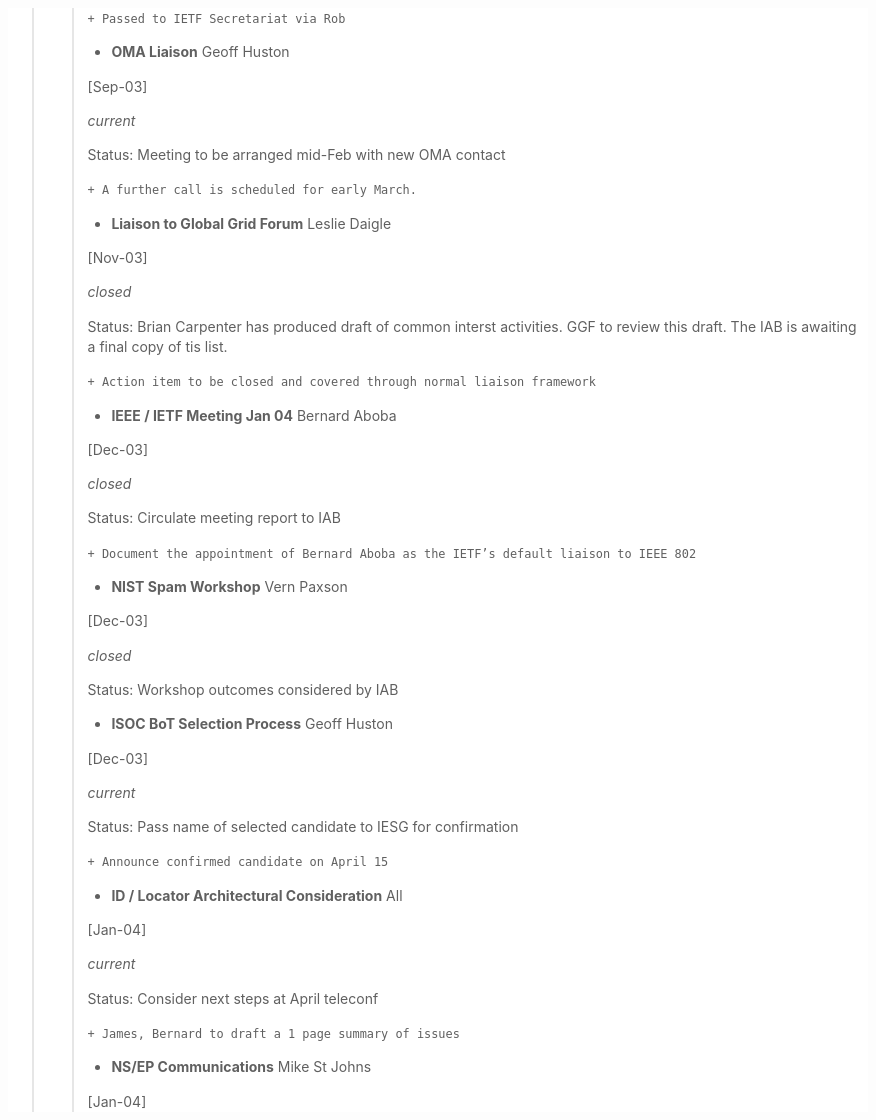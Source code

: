 > > 	+ Passed to IETF Secretariat via Rob
> > * **OMA Liaison**
> > Geoff Huston  
> > 
> > [Sep-03]  
> > 
> > *current*  
> > 
> > Status: Meeting to be arranged mid-Feb with new OMA contact
> > 
> > 	+ A further call is scheduled for early March.
> > * **Liaison to Global Grid Forum**
> > Leslie Daigle  
> > 
> > [Nov-03]  
> > 
> > *closed*  
> > 
> > Status: Brian Carpenter has produced draft of common interst activities. GGF to review this draft. The IAB is awaiting a final copy of tis list.
> > 
> > 	+ Action item to be closed and covered through normal liaison framework
> > * **IEEE / IETF Meeting Jan 04**
> > Bernard Aboba  
> > 
> > [Dec-03]  
> > 
> > *closed*  
> > 
> > Status: Circulate meeting report to IAB
> > 
> > 	+ Document the appointment of Bernard Aboba as the IETF’s default liaison to IEEE 802
> > * **NIST Spam Workshop**
> > Vern Paxson  
> > 
> > [Dec-03]  
> > 
> > *closed*  
> > 
> > Status: Workshop outcomes considered by IAB
> > * **ISOC BoT Selection Process**
> > Geoff Huston  
> > 
> > [Dec-03]  
> > 
> > *current*  
> > 
> > Status: Pass name of selected candidate to IESG for confirmation
> > 
> > 	+ Announce confirmed candidate on April 15
> > * **ID / Locator Architectural Consideration**
> > All  
> > 
> > [Jan-04]  
> > 
> > *current*  
> > 
> > Status: Consider next steps at April teleconf
> > 
> > 	+ James, Bernard to draft a 1 page summary of issues
> > * **NS/EP Communications**
> > Mike St Johns  
> > 
> > [Jan-04]  